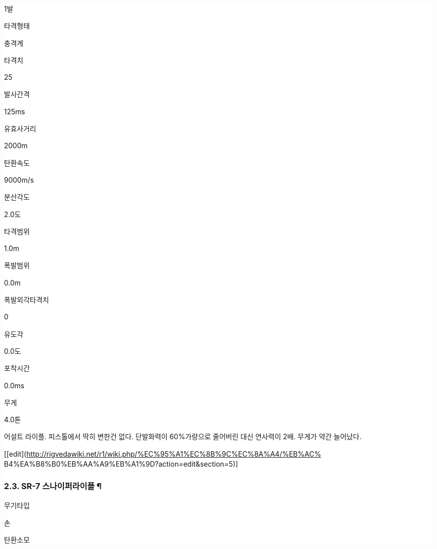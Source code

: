 1발

타격형태

충격계

타격치

25

발사간격

125ms

유효사거리

2000m

탄환속도

9000m/s

분산각도

2.0도

타격범위

1.0m

폭발범위

0.0m

폭발외각타격치

0

유도각

0.0도

포착시간

0.0ms

무게

4.0톤

  
어설트 라이플. 피스톨에서 딱히 변한건 없다. 단발화력이 60%가량으로 줄어버린 대신 연사력이 2배. 무게가 약간 늘어났다.

  

[[edit](http://rigvedawiki.net/r1/wiki.php/%EC%95%A1%EC%8B%9C%EC%8A%A4/%EB%AC%
B4%EA%B8%B0%EB%AA%A9%EB%A1%9D?action=edit&section=5)]

### 2.3. SR-7 스나이퍼라이플 ¶

무기타입

손

탄환소모
